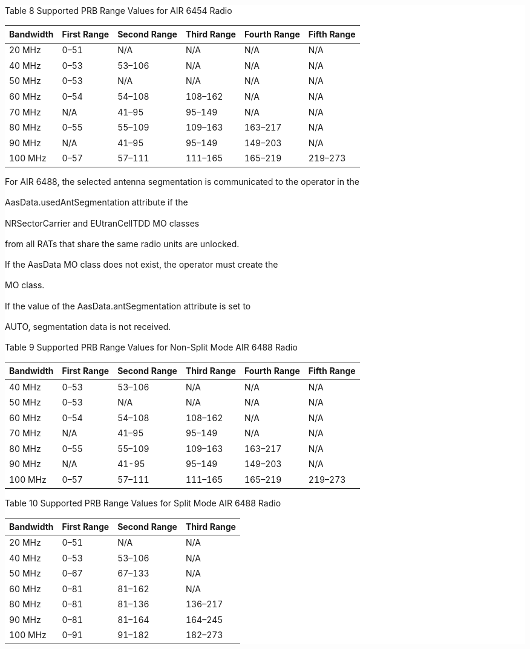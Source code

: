 Table 8   Supported PRB Range Values for AIR 6454 Radio

| Bandwidth   | First Range   | Second Range   | Third Range   | Fourth Range   | Fifth Range   |
|-------------|---------------|----------------|---------------|----------------|---------------|
| 20 MHz      | 0–51          | N/A            | N/A           | N/A            | N/A           |
| 40 MHz      | 0–53          | 53–106         | N/A           | N/A            | N/A           |
| 50 MHz      | 0–53          | N/A            | N/A           | N/A            | N/A           |
| 60 MHz      | 0–54          | 54–108         | 108–162       | N/A            | N/A           |
| 70 MHz      | N/A           | 41–95          | 95–149        | N/A            | N/A           |
| 80 MHz      | 0–55          | 55–109         | 109–163       | 163–217        | N/A           |
| 90 MHz      | N/A           | 41–95          | 95–149        | 149–203        | N/A           |
| 100 MHz     | 0–57          | 57–111         | 111–165       | 165–219        | 219–273       |

For AIR 6488, the selected antenna segmentation is communicated to the operator in the

AasData.usedAntSegmentation attribute if the

NRSectorCarrier and EUtranCellTDD MO classes

from all RATs that share the same radio units are unlocked.

If the AasData MO class does not exist, the operator must create the

MO class.

If the value of the AasData.antSegmentation attribute is set to

AUTO, segmentation data is not received.

Table 9   Supported PRB Range Values for Non-Split Mode AIR 6488 Radio

| Bandwidth   | First Range   | Second Range   | Third Range   | Fourth Range   | Fifth Range   |
|-------------|---------------|----------------|---------------|----------------|---------------|
| 40 MHz      | 0–53          | 53–106         | N/A           | N/A            | N/A           |
| 50 MHz      | 0–53          | N/A            | N/A           | N/A            | N/A           |
| 60 MHz      | 0–54          | 54–108         | 108–162       | N/A            | N/A           |
| 70 MHz      | N/A           | 41–95          | 95–149        | N/A            | N/A           |
| 80 MHz      | 0–55          | 55–109         | 109–163       | 163–217        | N/A           |
| 90 MHz      | N/A           | 41-95          | 95–149        | 149–203        | N/A           |
| 100 MHz     | 0–57          | 57–111         | 111–165       | 165–219        | 219–273       |

Table 10   Supported PRB Range Values for Split Mode AIR 6488 Radio

| Bandwidth   | First Range   | Second Range   | Third Range   |
|-------------|---------------|----------------|---------------|
| 20 MHz      | 0–51          | N/A            | N/A           |
| 40 MHz      | 0–53          | 53–106         | N/A           |
| 50 MHz      | 0–67          | 67–133         | N/A           |
| 60 MHz      | 0–81          | 81–162         | N/A           |
| 80 MHz      | 0–81          | 81–136         | 136–217       |
| 90 MHz      | 0–81          | 81–164         | 164–245       |
| 100 MHz     | 0–91          | 91–182         | 182–273       |
